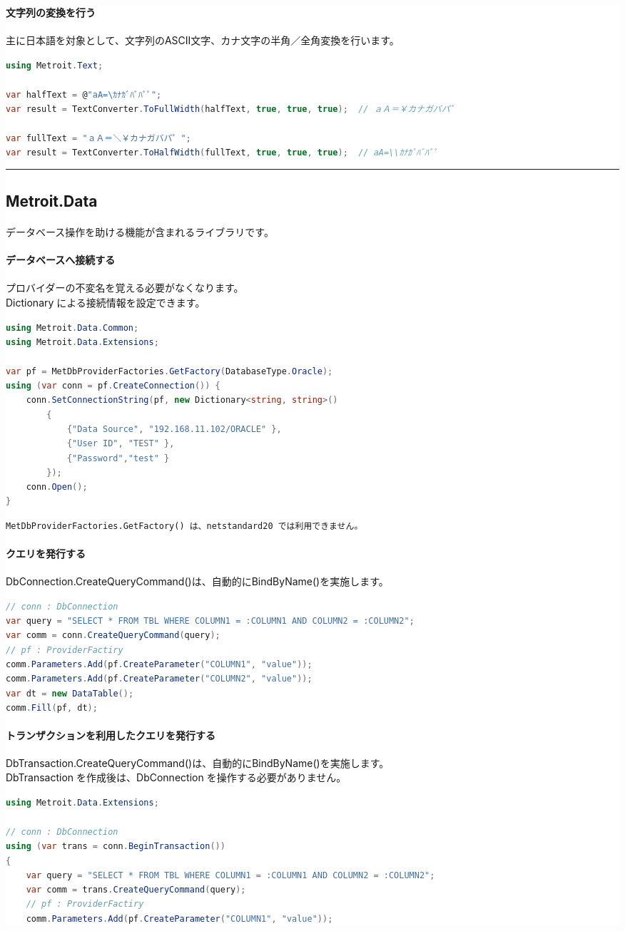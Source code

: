 #### 文字列の変換を行う ####
主に日本語を対象として、文字列のASCII文字、カナ文字の半角／全角変換を行います。

```C#
using Metroit.Text;

var halfText = @"aA=\ｶﾅｶﾞﾊﾞﾊﾟﾟ";
var result = TextConverter.ToFullWidth(halfText, true, true, true);  // ａＡ＝￥カナガバパ゜

var fullText = "ａＡ＝＼￥カナガバパ゜";
var result = TextConverter.ToHalfWidth(fullText, true, true, true);  // aA=\\ｶﾅｶﾞﾊﾞﾊﾟﾟ
```

---

## Metroit.Data ##
データベース操作を助ける機能が含まれるライブラリです。

#### データベースへ接続する ####
プロバイダーの不変名を覚える必要がなくなります。  
Dictionary による接続情報を設定できます。
```C#
using Metroit.Data.Common;
using Metroit.Data.Extensions;

var pf = MetDbProviderFactories.GetFactory(DatabaseType.Oracle);
using (var conn = pf.CreateConnection()) {
    conn.SetConnectionString(pf, new Dictionary<string, string>()
        {
            {"Data Source", "192.168.11.102/ORACLE" },
            {"User ID", "TEST" },
            {"Password","test" }
        });
    conn.Open();
}
```

    MetDbProviderFactories.GetFactory() は、netstandard20 では利用できません。

#### クエリを発行する ####
DbConnection.CreateQueryCommand()は、自動的にBindByName()を実施します。
```C#
// conn : DbConnection
var query = "SELECT * FROM TBL WHERE COLUMN1 = :COLUMN1 AND COLUMN2 = :COLUMN2";
var comm = conn.CreateQueryCommand(query);
// pf : ProviderFactiry
comm.Parameters.Add(pf.CreateParameter("COLUMN1", "value"));
comm.Parameters.Add(pf.CreateParameter("COLUMN2", "value"));
var dt = new DataTable();
comm.Fill(pf, dt);
```

#### トランザクションを利用したクエリを発行する ####
DbTransaction.CreateQueryCommand()は、自動的にBindByName()を実施します。  
DbTransaction を作成後は、DbConnection を操作する必要がありません。
```C#
using Metroit.Data.Extensions;

// conn : DbConnection
using (var trans = conn.BeginTransaction())
{
    var query = "SELECT * FROM TBL WHERE COLUMN1 = :COLUMN1 AND COLUMN2 = :COLUMN2";
    var comm = trans.CreateQueryCommand(query);
    // pf : ProviderFactiry
    comm.Parameters.Add(pf.CreateParameter("COLUMN1", "value"));
```